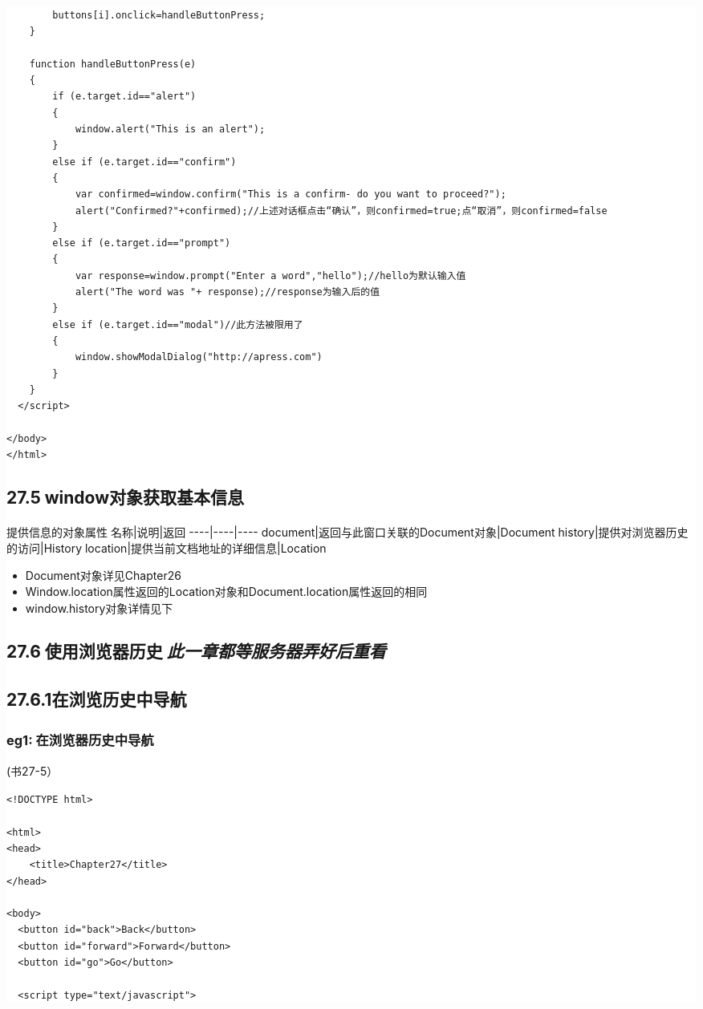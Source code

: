 ```
        buttons[i].onclick=handleButtonPress;
    }
    
    function handleButtonPress(e)
    {
        if (e.target.id=="alert")
        {
            window.alert("This is an alert");
        }
        else if (e.target.id=="confirm")
        {
            var confirmed=window.confirm("This is a confirm- do you want to proceed?");
            alert("Confirmed?"+confirmed);//上述对话框点击“确认”，则confirmed=true;点“取消”，则confirmed=false
        }
        else if (e.target.id=="prompt")
        {
            var response=window.prompt("Enter a word","hello");//hello为默认输入值
            alert("The word was "+ response);//response为输入后的值
        }
        else if (e.target.id=="modal")//此方法被限用了
        {
            window.showModalDialog("http://apress.com")
        }
    }
  </script>
  
</body>
</html>
```

## 27.5 window对象获取基本信息
提供信息的对象属性
名称|说明|返回
----|----|----
document|返回与此窗口关联的Document对象|Document
history|提供对浏览器历史的访问|History
location|提供当前文档地址的详细信息|Location

- Document对象详见Chapter26
- Window.location属性返回的Location对象和Document.location属性返回的相同
- window.history对象详情见下

## 27.6 使用浏览器历史 ***此一章都等服务器弄好后重看***
## 27.6.1在浏览历史中导航
### eg1: 在浏览器历史中导航
(书27-5）
```
<!DOCTYPE html>

<html>
<head>
    <title>Chapter27</title>
</head>

<body>
  <button id="back">Back</button>
  <button id="forward">Forward</button>
  <button id="go">Go</button>

  <script type="text/javascript">
```